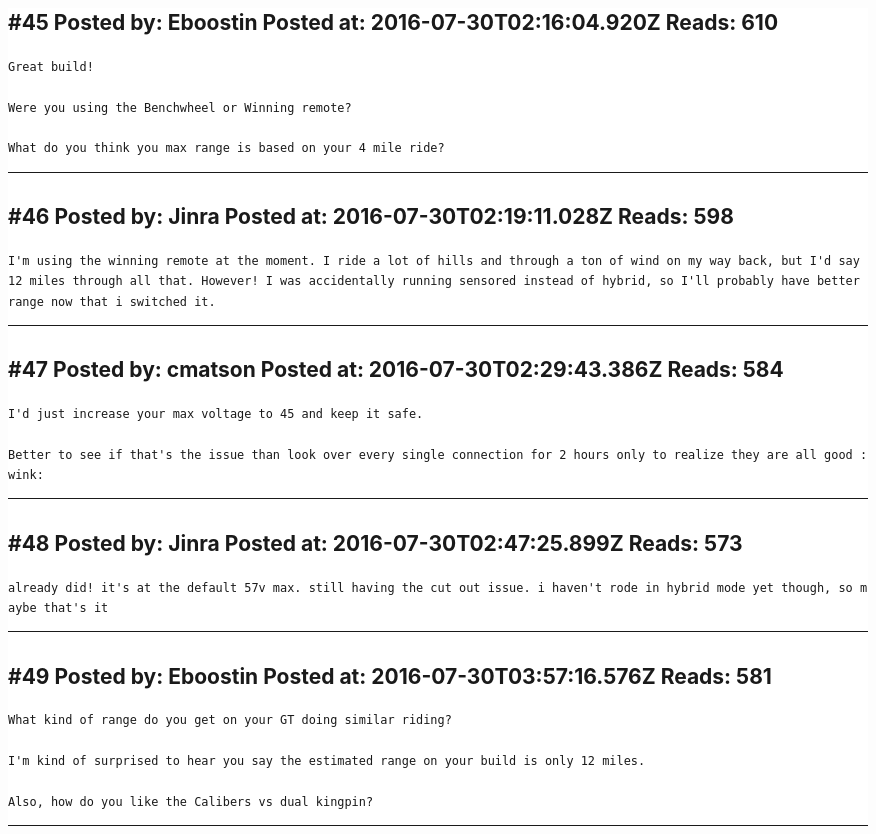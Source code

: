 ## \#45 Posted by: Eboostin Posted at: 2016-07-30T02:16:04.920Z Reads: 610

```
Great build! 

Were you using the Benchwheel or Winning remote? 

What do you think you max range is based on your 4 mile ride?
```

---
## \#46 Posted by: Jinra Posted at: 2016-07-30T02:19:11.028Z Reads: 598

```
I'm using the winning remote at the moment. I ride a lot of hills and through a ton of wind on my way back, but I'd say 12 miles through all that. However! I was accidentally running sensored instead of hybrid, so I'll probably have better range now that i switched it.
```

---
## \#47 Posted by: cmatson Posted at: 2016-07-30T02:29:43.386Z Reads: 584

```
I'd just increase your max voltage to 45 and keep it safe. 

Better to see if that's the issue than look over every single connection for 2 hours only to realize they are all good :wink:
```

---
## \#48 Posted by: Jinra Posted at: 2016-07-30T02:47:25.899Z Reads: 573

```
already did! it's at the default 57v max. still having the cut out issue. i haven't rode in hybrid mode yet though, so maybe that's it
```

---
## \#49 Posted by: Eboostin Posted at: 2016-07-30T03:57:16.576Z Reads: 581

```
What kind of range do you get on your GT doing similar riding?

I'm kind of surprised to hear you say the estimated range on your build is only 12 miles.

Also, how do you like the Calibers vs dual kingpin?
```

---